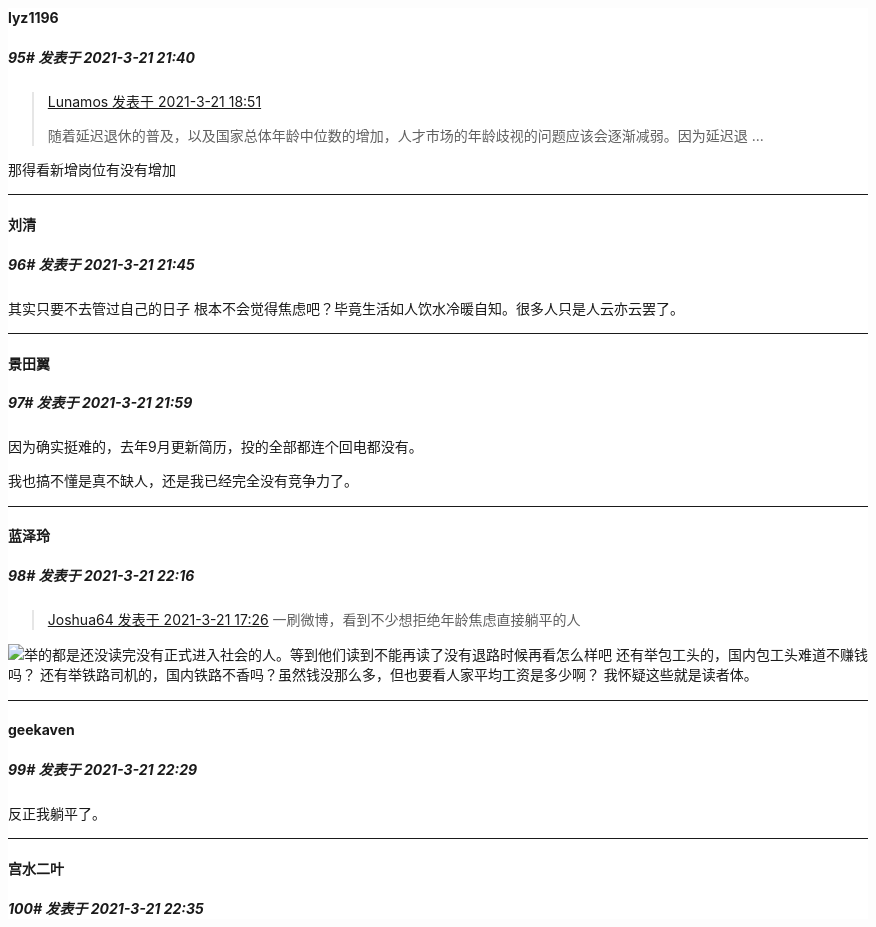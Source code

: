 ####  lyz1196  
##### 95#       发表于 2021-3-21 21:40


<blockquote><a href="httphttps://bbs.saraba1st.com/2b/forum.php?mod=redirect&amp;goto=findpost&amp;pid=50692821&amp;ptid=1994247" target="_blank">Lunamos 发表于 2021-3-21 18:51</a>

随着延迟退休的普及，以及国家总体年龄中位数的增加，人才市场的年龄歧视的问题应该会逐渐减弱。因为延迟退 ...</blockquote>
那得看新增岗位有没有增加


*****

####  刘清  
##### 96#       发表于 2021-3-21 21:45


其实只要不去管过自己的日子 根本不会觉得焦虑吧？毕竟生活如人饮水冷暖自知。很多人只是人云亦云罢了。


*****

####  景田翼  
##### 97#       发表于 2021-3-21 21:59


因为确实挺难的，去年9月更新简历，投的全部都连个回电都没有。

我也搞不懂是真不缺人，还是我已经完全没有竞争力了。


*****

####  蓝泽玲  
##### 98#       发表于 2021-3-21 22:16


<blockquote><a href="httphttps://bbs.saraba1st.com/2b/forum.php?mod=redirect&amp;goto=findpost&amp;pid=50692234&amp;ptid=1994247" target="_blank">Joshua64 发表于 2021-3-21 17:26</a>
一刷微博，看到不少想拒绝年龄焦虑直接躺平的人</blockquote>
<img src="https://static.saraba1st.com/image/smiley/face2017/001.png" referrerpolicy="no-referrer">举的都是还没读完没有正式进入社会的人。等到他们读到不能再读了没有退路时候再看怎么样吧
还有举包工头的，国内包工头难道不赚钱吗？
还有举铁路司机的，国内铁路不香吗？虽然钱没那么多，但也要看人家平均工资是多少啊？
我怀疑这些就是读者体。


*****

####  geekaven  
##### 99#       发表于 2021-3-21 22:29


反正我躺平了。


*****

####  宫水二叶  
##### 100#       发表于 2021-3-21 22:35
